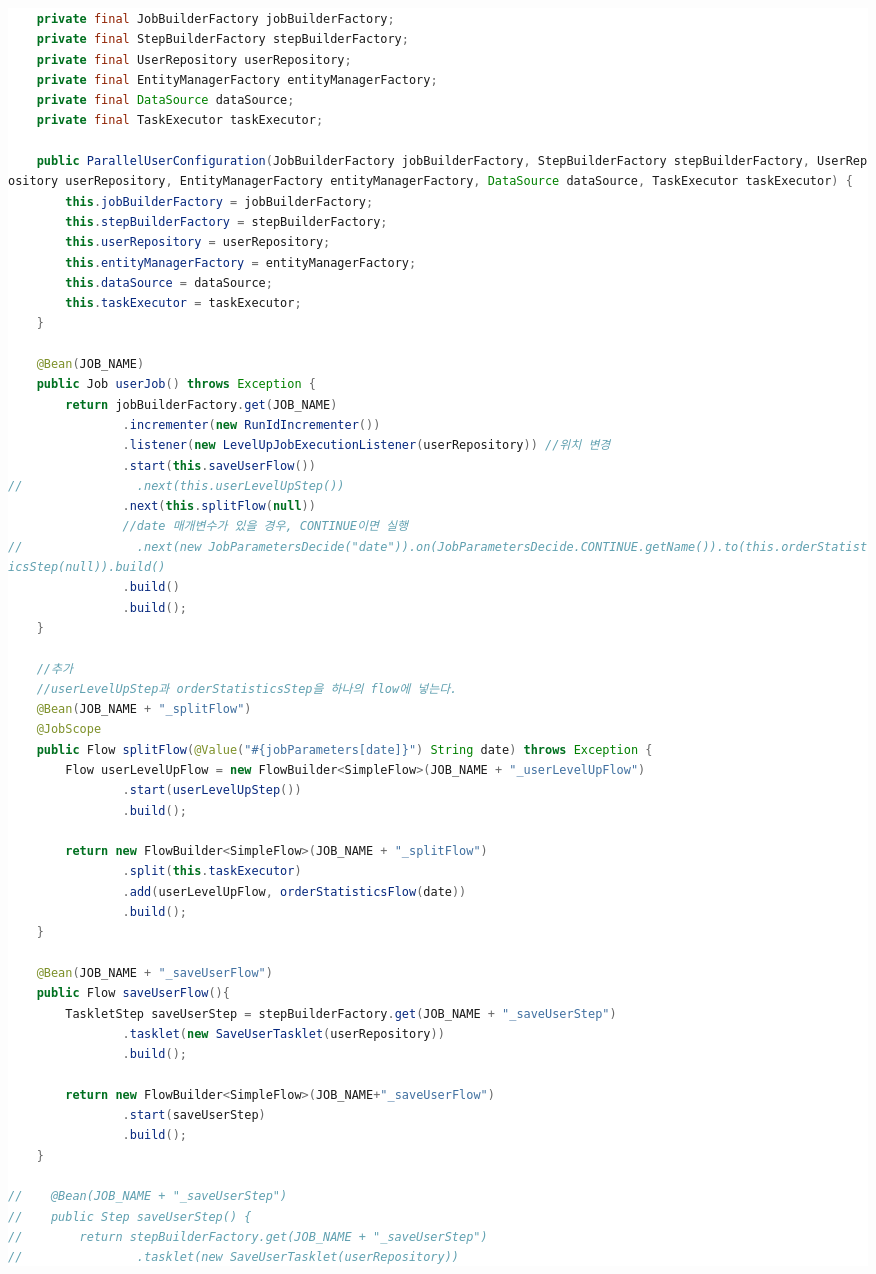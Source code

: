 ```java
    private final JobBuilderFactory jobBuilderFactory;
    private final StepBuilderFactory stepBuilderFactory;
    private final UserRepository userRepository;
    private final EntityManagerFactory entityManagerFactory;
    private final DataSource dataSource;
    private final TaskExecutor taskExecutor;

    public ParallelUserConfiguration(JobBuilderFactory jobBuilderFactory, StepBuilderFactory stepBuilderFactory, UserRepository userRepository, EntityManagerFactory entityManagerFactory, DataSource dataSource, TaskExecutor taskExecutor) {
        this.jobBuilderFactory = jobBuilderFactory;
        this.stepBuilderFactory = stepBuilderFactory;
        this.userRepository = userRepository;
        this.entityManagerFactory = entityManagerFactory;
        this.dataSource = dataSource;
        this.taskExecutor = taskExecutor;
    }

    @Bean(JOB_NAME)
    public Job userJob() throws Exception {
        return jobBuilderFactory.get(JOB_NAME)
                .incrementer(new RunIdIncrementer())
                .listener(new LevelUpJobExecutionListener(userRepository)) //위치 변경
                .start(this.saveUserFlow())
//                .next(this.userLevelUpStep())
                .next(this.splitFlow(null))
                //date 매개변수가 있을 경우, CONTINUE이면 실행
//                .next(new JobParametersDecide("date")).on(JobParametersDecide.CONTINUE.getName()).to(this.orderStatisticsStep(null)).build()
                .build()
                .build();
    }

    //추가
    //userLevelUpStep과 orderStatisticsStep을 하나의 flow에 넣는다.
    @Bean(JOB_NAME + "_splitFlow")
    @JobScope
    public Flow splitFlow(@Value("#{jobParameters[date]}") String date) throws Exception {
        Flow userLevelUpFlow = new FlowBuilder<SimpleFlow>(JOB_NAME + "_userLevelUpFlow")
                .start(userLevelUpStep())
                .build();

        return new FlowBuilder<SimpleFlow>(JOB_NAME + "_splitFlow")
                .split(this.taskExecutor)
                .add(userLevelUpFlow, orderStatisticsFlow(date))
                .build();
    }

    @Bean(JOB_NAME + "_saveUserFlow")
    public Flow saveUserFlow(){
        TaskletStep saveUserStep = stepBuilderFactory.get(JOB_NAME + "_saveUserStep")
                .tasklet(new SaveUserTasklet(userRepository))
                .build();

        return new FlowBuilder<SimpleFlow>(JOB_NAME+"_saveUserFlow")
                .start(saveUserStep)
                .build();
    }

//    @Bean(JOB_NAME + "_saveUserStep")
//    public Step saveUserStep() {
//        return stepBuilderFactory.get(JOB_NAME + "_saveUserStep")
//                .tasklet(new SaveUserTasklet(userRepository))
```